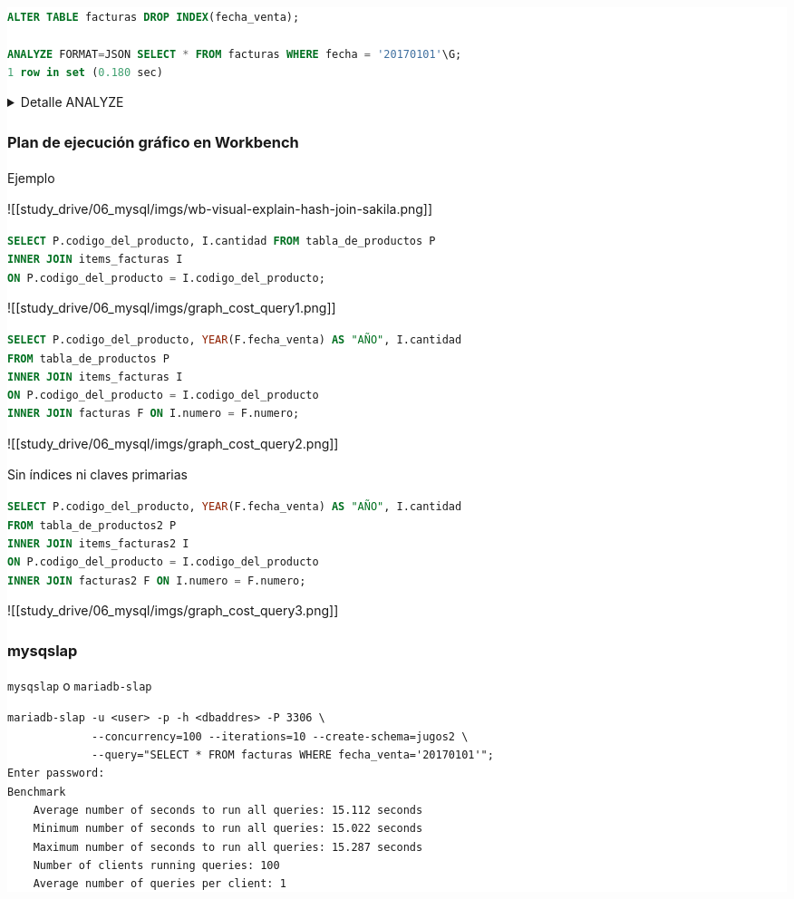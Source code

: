 ```sql
ALTER TABLE facturas DROP INDEX(fecha_venta);

ANALYZE FORMAT=JSON SELECT * FROM facturas WHERE fecha = '20170101'\G;
1 row in set (0.180 sec)
```

<details><summary markdown="span">Detalle ANALYZE</summary></details>


### Plan de ejecución gráfico en Workbench

Ejemplo

![[study_drive/06_mysql/imgs/wb-visual-explain-hash-join-sakila.png]]

```sql
SELECT P.codigo_del_producto, I.cantidad FROM tabla_de_productos P
INNER JOIN items_facturas I
ON P.codigo_del_producto = I.codigo_del_producto;
```

![[study_drive/06_mysql/imgs/graph_cost_query1.png]]

```sql
SELECT P.codigo_del_producto, YEAR(F.fecha_venta) AS "AÑO", I.cantidad
FROM tabla_de_productos P
INNER JOIN items_facturas I
ON P.codigo_del_producto = I.codigo_del_producto
INNER JOIN facturas F ON I.numero = F.numero;
```

![[study_drive/06_mysql/imgs/graph_cost_query2.png]]

Sin índices ni claves primarias

```sql
SELECT P.codigo_del_producto, YEAR(F.fecha_venta) AS "AÑO", I.cantidad
FROM tabla_de_productos2 P
INNER JOIN items_facturas2 I
ON P.codigo_del_producto = I.codigo_del_producto
INNER JOIN facturas2 F ON I.numero = F.numero;
```

![[study_drive/06_mysql/imgs/graph_cost_query3.png]]
### mysqslap

`mysqslap` o `mariadb-slap`

```txt
mariadb-slap -u <user> -p -h <dbaddres> -P 3306 \
             --concurrency=100 --iterations=10 --create-schema=jugos2 \
             --query="SELECT * FROM facturas WHERE fecha_venta='20170101'";
Enter password: 
Benchmark
    Average number of seconds to run all queries: 15.112 seconds
    Minimum number of seconds to run all queries: 15.022 seconds
    Maximum number of seconds to run all queries: 15.287 seconds
    Number of clients running queries: 100
    Average number of queries per client: 1
```
